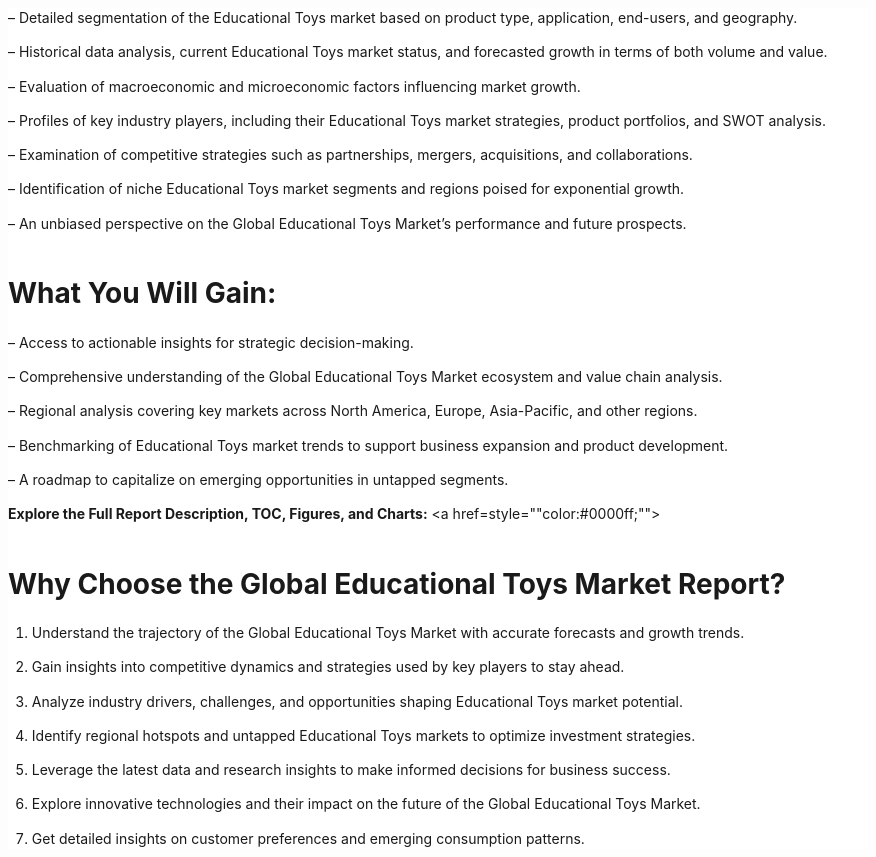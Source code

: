 – Detailed segmentation of the Educational Toys market based on product type, application, end-users, and geography.

– Historical data analysis, current Educational Toys market status, and forecasted growth in terms of both volume and value.

– Evaluation of macroeconomic and microeconomic factors influencing market growth.

– Profiles of key industry players, including their Educational Toys market strategies, product portfolios, and SWOT analysis.

– Examination of competitive strategies such as partnerships, mergers, acquisitions, and collaborations.

– Identification of niche Educational Toys market segments and regions poised for exponential growth.

– An unbiased perspective on the Global Educational Toys Market’s performance and future prospects.

# <strong>What You Will Gain:</strong>

– Access to actionable insights for strategic decision-making.

– Comprehensive understanding of the Global Educational Toys Market ecosystem and value chain analysis.

– Regional analysis covering key markets across North America, Europe, Asia-Pacific, and other regions.

– Benchmarking of Educational Toys market trends to support business expansion and product development.

– A roadmap to capitalize on emerging opportunities in untapped segments.

<strong>Explore the Full Report Description, TOC, Figures, and Charts:</strong>
<a href=style=""color:#0000ff;""></a>

# <strong>Why Choose the Global Educational Toys Market Report?</strong>

1. Understand the trajectory of the Global Educational Toys Market with accurate forecasts and growth trends.

2. Gain insights into competitive dynamics and strategies used by key players to stay ahead.

3. Analyze industry drivers, challenges, and opportunities shaping Educational Toys market potential.

4. Identify regional hotspots and untapped Educational Toys markets to optimize investment strategies.

5. Leverage the latest data and research insights to make informed decisions for business success.

6. Explore innovative technologies and their impact on the future of the Global Educational Toys Market.

7. Get detailed insights on customer preferences and emerging consumption patterns.
